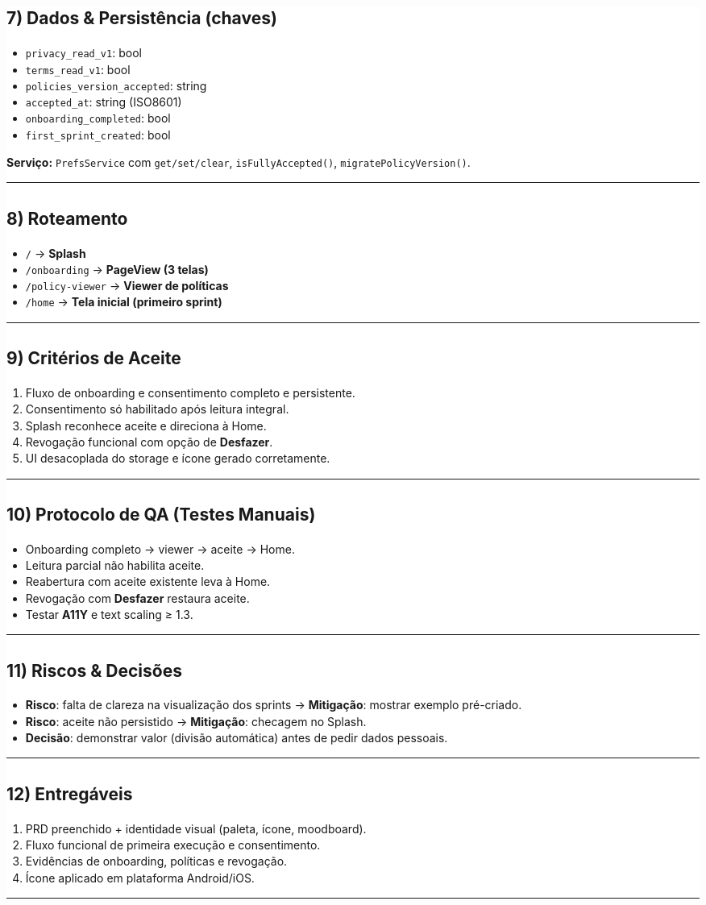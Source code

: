 
## 7) Dados & Persistência (chaves)
- `privacy_read_v1`: bool  
- `terms_read_v1`: bool  
- `policies_version_accepted`: string  
- `accepted_at`: string (ISO8601)  
- `onboarding_completed`: bool  
- `first_sprint_created`: bool  

**Serviço:** `PrefsService` com `get/set/clear`, `isFullyAccepted()`, `migratePolicyVersion()`.

---

## 8) Roteamento
- `/` → **Splash**  
- `/onboarding` → **PageView (3 telas)**  
- `/policy-viewer` → **Viewer de políticas**  
- `/home` → **Tela inicial (primeiro sprint)**

---

## 9) Critérios de Aceite
1. Fluxo de onboarding e consentimento completo e persistente.  
2. Consentimento só habilitado após leitura integral.  
3. Splash reconhece aceite e direciona à Home.  
4. Revogação funcional com opção de **Desfazer**.  
5. UI desacoplada do storage e ícone gerado corretamente.

---

## 10) Protocolo de QA (Testes Manuais)
- Onboarding completo → viewer → aceite → Home.  
- Leitura parcial não habilita aceite.  
- Reabertura com aceite existente leva à Home.  
- Revogação com **Desfazer** restaura aceite.  
- Testar **A11Y** e text scaling ≥ 1.3.

---

## 11) Riscos & Decisões
- **Risco**: falta de clareza na visualização dos sprints → **Mitigação**: mostrar exemplo pré-criado.  
- **Risco**: aceite não persistido → **Mitigação**: checagem no Splash.  
- **Decisão**: demonstrar valor (divisão automática) antes de pedir dados pessoais.

---

## 12) Entregáveis
1. PRD preenchido + identidade visual (paleta, ícone, moodboard).  
2. Fluxo funcional de primeira execução e consentimento.  
3. Evidências de onboarding, políticas e revogação.  
4. Ícone aplicado em plataforma Android/iOS.

---
